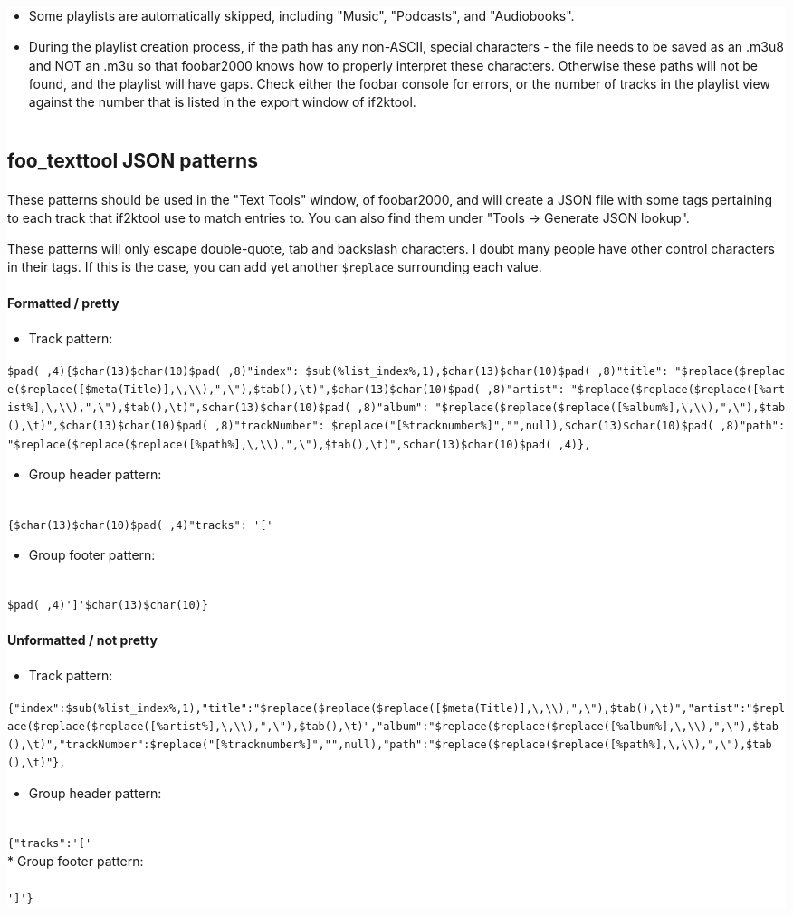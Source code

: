 * Some playlists are automatically skipped, including "Music", "Podcasts", and "Audiobooks".

* During the playlist creation process, if the path has any non-ASCII, special characters - the file needs to be saved as an .m3u8 and NOT an .m3u so that foobar2000 knows how to properly interpret these characters. Otherwise these paths will not be found, and the playlist will have gaps. Check either the foobar console for errors, or the number of tracks in the playlist view against the number that is listed in the export window of if2ktool.

#
## foo_texttool JSON patterns

These patterns should be used in the "Text Tools" window, of foobar2000, and will create a JSON file with some tags pertaining to each track that if2ktool use to match entries to. You can also find them under "Tools -> Generate JSON lookup".

These patterns will only escape double-quote, tab and backslash characters. I doubt many people have other control characters in their tags. If this is the case, you can add yet another `$replace` surrounding each value.

#### Formatted / pretty
* Track pattern:<br/>
```
$pad( ,4){$char(13)$char(10)$pad( ,8)"index": $sub(%list_index%,1),$char(13)$char(10)$pad( ,8)"title": "$replace($replace($replace([$meta(Title)],\,\\),",\"),$tab(),\t)",$char(13)$char(10)$pad( ,8)"artist": "$replace($replace($replace([%artist%],\,\\),",\"),$tab(),\t)",$char(13)$char(10)$pad( ,8)"album": "$replace($replace($replace([%album%],\,\\),",\"),$tab(),\t)",$char(13)$char(10)$pad( ,8)"trackNumber": $replace("[%tracknumber%]","",null),$char(13)$char(10)$pad( ,8)"path": "$replace($replace($replace([%path%],\,\\),",\"),$tab(),\t)",$char(13)$char(10)$pad( ,4)},
```

* Group header pattern:<br/>
<code>
{$char(13)$char(10)$pad( ,4)"tracks": '['
</code>

* Group footer pattern:<br/>
<code>
$pad( ,4)']'$char(13)$char(10)}
</code>

#### Unformatted / not pretty
* Track pattern:<br/>
```
{"index":$sub(%list_index%,1),"title":"$replace($replace($replace([$meta(Title)],\,\\),",\"),$tab(),\t)","artist":"$replace($replace($replace([%artist%],\,\\),",\"),$tab(),\t)","album":"$replace($replace($replace([%album%],\,\\),",\"),$tab(),\t)","trackNumber":$replace("[%tracknumber%]","",null),"path":"$replace($replace($replace([%path%],\,\\),",\"),$tab(),\t)"},
```
* Group header pattern:<br/>
<code>
{"tracks":'['
</code>
* Group footer pattern:<br/>
<code>
']'}
</code>
